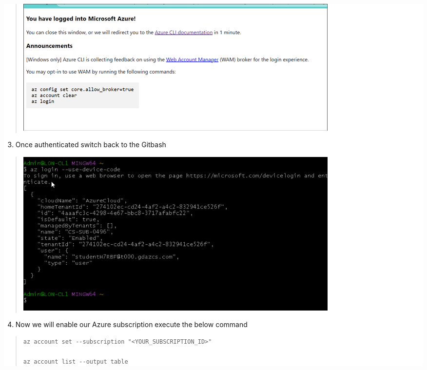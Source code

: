 >
> <img src="./media/image3.png" style="width:6.5in;height:2.70972in"
> alt="Screenshot" />

3.  Once authenticated switch back to the Gitbash

> <img src="./media/image4.png" style="width:6.5in;height:3.28264in"
> alt="A computer screen shot of a computer code Description automatically generated" />

4.  Now we will enable our Azure subscription execute the below command

>```copy
> az account set --subscription "<YOUR_SUBSCRIPTION_ID>"
>
> az account list --output table
>
